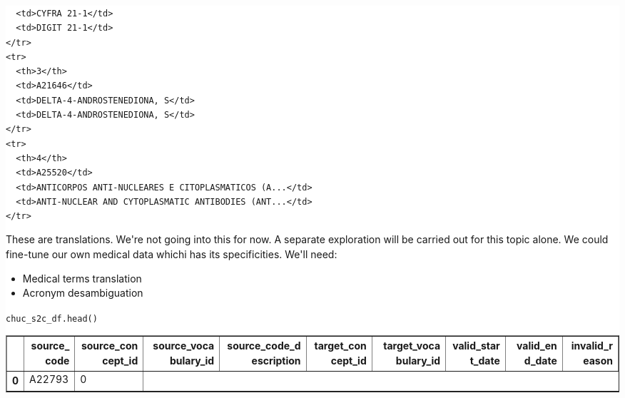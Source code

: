       <td>CYFRA 21-1</td>
      <td>DIGIT 21-1</td>
    </tr>
    <tr>
      <th>3</th>
      <td>A21646</td>
      <td>DELTA-4-ANDROSTENEDIONA, S</td>
      <td>DELTA-4-ANDROSTENEDIONA, S</td>
    </tr>
    <tr>
      <th>4</th>
      <td>A25520</td>
      <td>ANTICORPOS ANTI-NUCLEARES E CITOPLASMATICOS (A...</td>
      <td>ANTI-NUCLEAR AND CYTOPLASMATIC ANTIBODIES (ANT...</td>
    </tr>
  </tbody>
</table>
</div>



These are translations. We're not going into this for now. A separate exploration will be carried out for this topic alone. We could fine-tune our own medical data whichi has its specificities. We'll need: 
- Medical terms translation
- Acronym desambiguation


```python
chuc_s2c_df.head()
```




<div>
<style scoped>
    .dataframe tbody tr th:only-of-type {
        vertical-align: middle;
    }

    .dataframe tbody tr th {
        vertical-align: top;
    }

    .dataframe thead th {
        text-align: right;
    }
</style>
<table border="1" class="dataframe">
  <thead>
    <tr style="text-align: right;">
      <th></th>
      <th>source_code</th>
      <th>source_concept_id</th>
      <th>source_vocabulary_id</th>
      <th>source_code_description</th>
      <th>target_concept_id</th>
      <th>target_vocabulary_id</th>
      <th>valid_start_date</th>
      <th>valid_end_date</th>
      <th>invalid_reason</th>
    </tr>
  </thead>
  <tbody>
    <tr>
      <th>0</th>
      <td>A22793</td>
      <td>0</td>